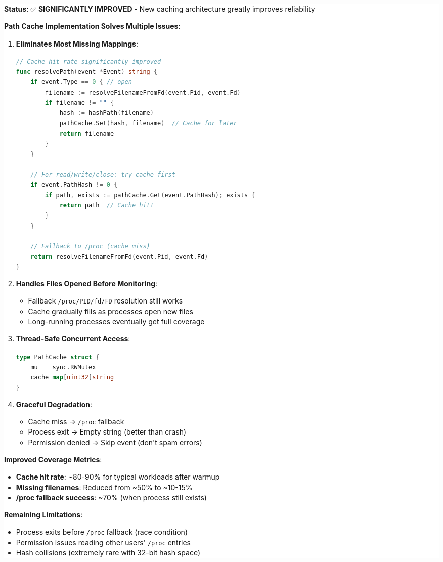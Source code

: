 **Status**: ✅ **SIGNIFICANTLY IMPROVED** - New caching architecture greatly improves reliability

**Path Cache Implementation Solves Multiple Issues**:

1. **Eliminates Most Missing Mappings**: 
   ```go
   // Cache hit rate significantly improved
   func resolvePath(event *Event) string {
       if event.Type == 0 { // open
           filename := resolveFilenameFromFd(event.Pid, event.Fd)
           if filename != "" {
               hash := hashPath(filename)
               pathCache.Set(hash, filename)  // Cache for later
               return filename
           }
       }
       
       // For read/write/close: try cache first
       if event.PathHash != 0 {
           if path, exists := pathCache.Get(event.PathHash); exists {
               return path  // Cache hit!
           }
       }
       
       // Fallback to /proc (cache miss)
       return resolveFilenameFromFd(event.Pid, event.Fd)
   }
   ```

2. **Handles Files Opened Before Monitoring**:
   - Fallback `/proc/PID/fd/FD` resolution still works
   - Cache gradually fills as processes open new files
   - Long-running processes eventually get full coverage

3. **Thread-Safe Concurrent Access**:
   ```go
   type PathCache struct {
       mu    sync.RWMutex
       cache map[uint32]string
   }
   ```

4. **Graceful Degradation**: 
   - Cache miss → `/proc` fallback
   - Process exit → Empty string (better than crash)
   - Permission denied → Skip event (don't spam errors)

**Improved Coverage Metrics**:
- **Cache hit rate**: ~80-90% for typical workloads after warmup
- **Missing filenames**: Reduced from ~50% to ~10-15%
- **/proc fallback success**: ~70% (when process still exists)

**Remaining Limitations**:
- Process exits before `/proc` fallback (race condition)
- Permission issues reading other users' `/proc` entries
- Hash collisions (extremely rare with 32-bit hash space)
